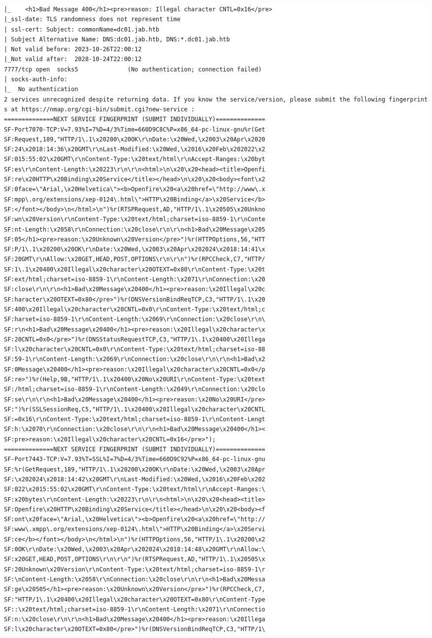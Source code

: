 ```
|_    <h1>Bad Message 400</h1><pre>reason: Illegal character CNTL=0x16</pre>
|_ssl-date: TLS randomness does not represent time
| ssl-cert: Subject: commonName=dc01.jab.htb
| Subject Alternative Name: DNS:dc01.jab.htb, DNS:*.dc01.jab.htb
| Not valid before: 2023-10-26T22:00:12
|_Not valid after:  2028-10-24T22:00:12
7777/tcp open  socks5              (No authentication; connection failed)
| socks-auth-info: 
|_  No authentication
2 services unrecognized despite returning data. If you know the service/version, please submit the following fingerprints at https://nmap.org/cgi-bin/submit.cgi?new-service :
==============NEXT SERVICE FINGERPRINT (SUBMIT INDIVIDUALLY)==============
SF-Port7070-TCP:V=7.93%I=7%D=4/3%Time=660D9C8C%P=x86_64-pc-linux-gnu%r(Get
SF:Request,189,"HTTP/1\.1\x20200\x20OK\r\nDate:\x20Wed,\x2003\x20Apr\x2020
SF:24\x2018:14:36\x20GMT\r\nLast-Modified:\x20Wed,\x2016\x20Feb\x202022\x2
SF:015:55:02\x20GMT\r\nContent-Type:\x20text/html\r\nAccept-Ranges:\x20byt
SF:es\r\nContent-Length:\x20223\r\n\r\n<html>\n\x20\x20<head><title>Openfi
SF:re\x20HTTP\x20Binding\x20Service</title></head>\n\x20\x20<body><font\x2
SF:0face=\"Arial,\x20Helvetica\"><b>Openfire\x20<a\x20href=\"http://www\.x
SF:mpp\.org/extensions/xep-0124\.html\">HTTP\x20Binding</a>\x20Service</b>
SF:</font></body>\n</html>\n")%r(RTSPRequest,AD,"HTTP/1\.1\x20505\x20Unkno
SF:wn\x20Version\r\nContent-Type:\x20text/html;charset=iso-8859-1\r\nConte
SF:nt-Length:\x2058\r\nConnection:\x20close\r\n\r\n<h1>Bad\x20Message\x205
SF:05</h1><pre>reason:\x20Unknown\x20Version</pre>")%r(HTTPOptions,56,"HTT
SF:P/1\.1\x20200\x20OK\r\nDate:\x20Wed,\x2003\x20Apr\x202024\x2018:14:41\x
SF:20GMT\r\nAllow:\x20GET,HEAD,POST,OPTIONS\r\n\r\n")%r(RPCCheck,C7,"HTTP/
SF:1\.1\x20400\x20Illegal\x20character\x20OTEXT=0x80\r\nContent-Type:\x20t
SF:ext/html;charset=iso-8859-1\r\nContent-Length:\x2071\r\nConnection:\x20
SF:close\r\n\r\n<h1>Bad\x20Message\x20400</h1><pre>reason:\x20Illegal\x20c
SF:haracter\x20OTEXT=0x80</pre>")%r(DNSVersionBindReqTCP,C3,"HTTP/1\.1\x20
SF:400\x20Illegal\x20character\x20CNTL=0x0\r\nContent-Type:\x20text/html;c
SF:harset=iso-8859-1\r\nContent-Length:\x2069\r\nConnection:\x20close\r\n\
SF:r\n<h1>Bad\x20Message\x20400</h1><pre>reason:\x20Illegal\x20character\x
SF:20CNTL=0x0</pre>")%r(DNSStatusRequestTCP,C3,"HTTP/1\.1\x20400\x20Illega
SF:l\x20character\x20CNTL=0x0\r\nContent-Type:\x20text/html;charset=iso-88
SF:59-1\r\nContent-Length:\x2069\r\nConnection:\x20close\r\n\r\n<h1>Bad\x2
SF:0Message\x20400</h1><pre>reason:\x20Illegal\x20character\x20CNTL=0x0</p
SF:re>")%r(Help,9B,"HTTP/1\.1\x20400\x20No\x20URI\r\nContent-Type:\x20text
SF:/html;charset=iso-8859-1\r\nContent-Length:\x2049\r\nConnection:\x20clo
SF:se\r\n\r\n<h1>Bad\x20Message\x20400</h1><pre>reason:\x20No\x20URI</pre>
SF:")%r(SSLSessionReq,C5,"HTTP/1\.1\x20400\x20Illegal\x20character\x20CNTL
SF:=0x16\r\nContent-Type:\x20text/html;charset=iso-8859-1\r\nContent-Lengt
SF:h:\x2070\r\nConnection:\x20close\r\n\r\n<h1>Bad\x20Message\x20400</h1><
SF:pre>reason:\x20Illegal\x20character\x20CNTL=0x16</pre>");
==============NEXT SERVICE FINGERPRINT (SUBMIT INDIVIDUALLY)==============
SF-Port7443-TCP:V=7.93%T=SSL%I=7%D=4/3%Time=660D9C92%P=x86_64-pc-linux-gnu
SF:%r(GetRequest,189,"HTTP/1\.1\x20200\x20OK\r\nDate:\x20Wed,\x2003\x20Apr
SF:\x202024\x2018:14:42\x20GMT\r\nLast-Modified:\x20Wed,\x2016\x20Feb\x202
SF:022\x2015:55:02\x20GMT\r\nContent-Type:\x20text/html\r\nAccept-Ranges:\
SF:x20bytes\r\nContent-Length:\x20223\r\n\r\n<html>\n\x20\x20<head><title>
SF:Openfire\x20HTTP\x20Binding\x20Service</title></head>\n\x20\x20<body><f
SF:ont\x20face=\"Arial,\x20Helvetica\"><b>Openfire\x20<a\x20href=\"http://
SF:www\.xmpp\.org/extensions/xep-0124\.html\">HTTP\x20Binding</a>\x20Servi
SF:ce</b></font></body>\n</html>\n")%r(HTTPOptions,56,"HTTP/1\.1\x20200\x2
SF:0OK\r\nDate:\x20Wed,\x2003\x20Apr\x202024\x2018:14:48\x20GMT\r\nAllow:\
SF:x20GET,HEAD,POST,OPTIONS\r\n\r\n")%r(RTSPRequest,AD,"HTTP/1\.1\x20505\x
SF:20Unknown\x20Version\r\nContent-Type:\x20text/html;charset=iso-8859-1\r
SF:\nContent-Length:\x2058\r\nConnection:\x20close\r\n\r\n<h1>Bad\x20Messa
SF:ge\x20505</h1><pre>reason:\x20Unknown\x20Version</pre>")%r(RPCCheck,C7,
SF:"HTTP/1\.1\x20400\x20Illegal\x20character\x20OTEXT=0x80\r\nContent-Type
SF::\x20text/html;charset=iso-8859-1\r\nContent-Length:\x2071\r\nConnectio
SF:n:\x20close\r\n\r\n<h1>Bad\x20Message\x20400</h1><pre>reason:\x20Illega
SF:l\x20character\x20OTEXT=0x80</pre>")%r(DNSVersionBindReqTCP,C3,"HTTP/1\
```